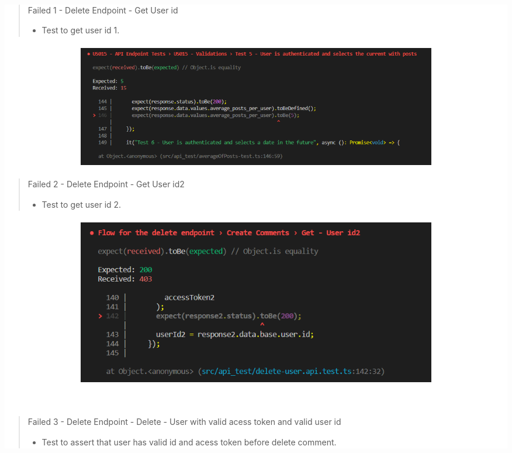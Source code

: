 > Failed 1 - Delete Endpoint - Get User id
> - Test to get user id 1.
<h4 align="center">
<img src="./img/ErroUS015.png" alt="SwitchQA" title="SwitchQA" width="600px">
</h4>

> Failed 2 - Delete Endpoint - Get User id2
> - Test to get user id 2.
<h4 align="center">
<img src="./img/ErroGetUserId2.png" alt="SwitchQA" title="SwitchQA" width="600px">
</h4>
<br>

> Failed 3 - Delete Endpoint - Delete - User with valid acess token and valid user id
> - Test to assert that user has valid id and acess token before delete comment.
<h4 align="center">